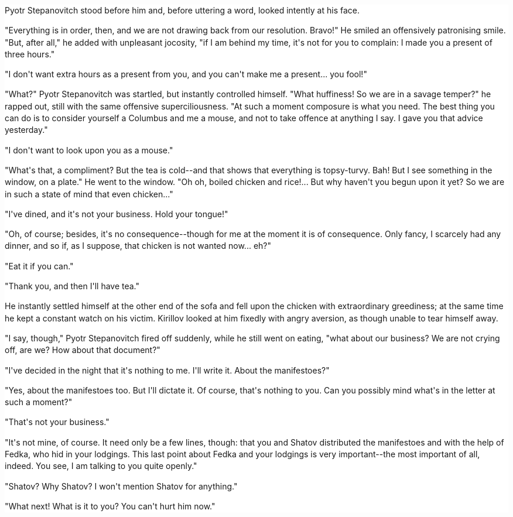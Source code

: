 Pyotr Stepanovitch stood before him and, before uttering a word, looked
intently at his face.

"Everything is in order, then, and we are not drawing back from our resolution.
Bravo!" He smiled an offensively patronising smile. "But, after all," he added
with unpleasant jocosity, "if I am behind my time, it's not for you to
complain: I made you a present of three hours."

"I don't want extra hours as a present from you, and you can't make me a
present... you fool!"

"What?" Pyotr Stepanovitch was startled, but instantly controlled himself.
"What huffiness! So we are in a savage temper?" he rapped out, still with the
same offensive superciliousness. "At such a moment composure is what you need.
The best thing you can do is to consider yourself a Columbus and me a mouse,
and not to take offence at anything I say. I gave you that advice yesterday."

"I don't want to look upon you as a mouse."

"What's that, a compliment? But the tea is cold--and that shows that everything
is topsy-turvy. Bah! But I see something in the window, on a plate." He went to
the window. "Oh oh, boiled chicken and rice!... But why haven't you begun upon
it yet? So we are in such a state of mind that even chicken..."

"I've dined, and it's not your business. Hold your tongue!"

"Oh, of course; besides, it's no consequence--though for me at the moment it is
of consequence. Only fancy, I scarcely had any dinner, and so if, as I suppose,
that chicken is not wanted now... eh?"

"Eat it if you can."

"Thank you, and then I'll have tea."

He instantly settled himself at the other end of the sofa and fell upon the
chicken with extraordinary greediness; at the same time he kept a constant
watch on his victim. Kirillov looked at him fixedly with angry aversion, as
though unable to tear himself away.

"I say, though," Pyotr Stepanovitch fired off suddenly, while he still went on
eating, "what about our business? We are not crying off, are we? How about that
document?"

"I've decided in the night that it's nothing to me. I'll write it. About the
manifestoes?"

"Yes, about the manifestoes too. But I'll dictate it. Of course, that's nothing
to you. Can you possibly mind what's in the letter at such a moment?"

"That's not your business."

"It's not mine, of course. It need only be a few lines, though: that you and
Shatov distributed the manifestoes and with the help of Fedka, who hid in your
lodgings. This last point about Fedka and your lodgings is very important--the
most important of all, indeed. You see, I am talking to you quite openly."

"Shatov? Why Shatov? I won't mention Shatov for anything."

"What next! What is it to you? You can't hurt him now."
